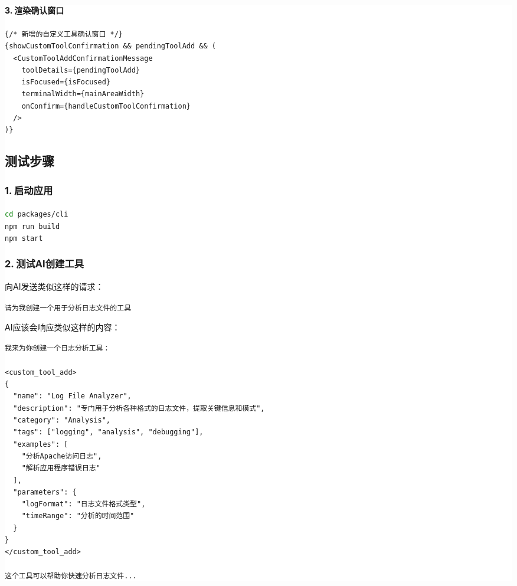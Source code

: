 #### 3. 渲染确认窗口
```tsx
{/* 新增的自定义工具确认窗口 */}
{showCustomToolConfirmation && pendingToolAdd && (
  <CustomToolAddConfirmationMessage
    toolDetails={pendingToolAdd}
    isFocused={isFocused}
    terminalWidth={mainAreaWidth}
    onConfirm={handleCustomToolConfirmation}
  />
)}
```

## 测试步骤

### 1. 启动应用
```bash
cd packages/cli
npm run build
npm start
```

### 2. 测试AI创建工具

向AI发送类似这样的请求：

```
请为我创建一个用于分析日志文件的工具
```

AI应该会响应类似这样的内容：

```
我来为你创建一个日志分析工具：

<custom_tool_add>
{
  "name": "Log File Analyzer",
  "description": "专门用于分析各种格式的日志文件，提取关键信息和模式",
  "category": "Analysis",
  "tags": ["logging", "analysis", "debugging"],
  "examples": [
    "分析Apache访问日志",
    "解析应用程序错误日志"
  ],
  "parameters": {
    "logFormat": "日志文件格式类型",
    "timeRange": "分析的时间范围"
  }
}
</custom_tool_add>

这个工具可以帮助你快速分析日志文件...
```

